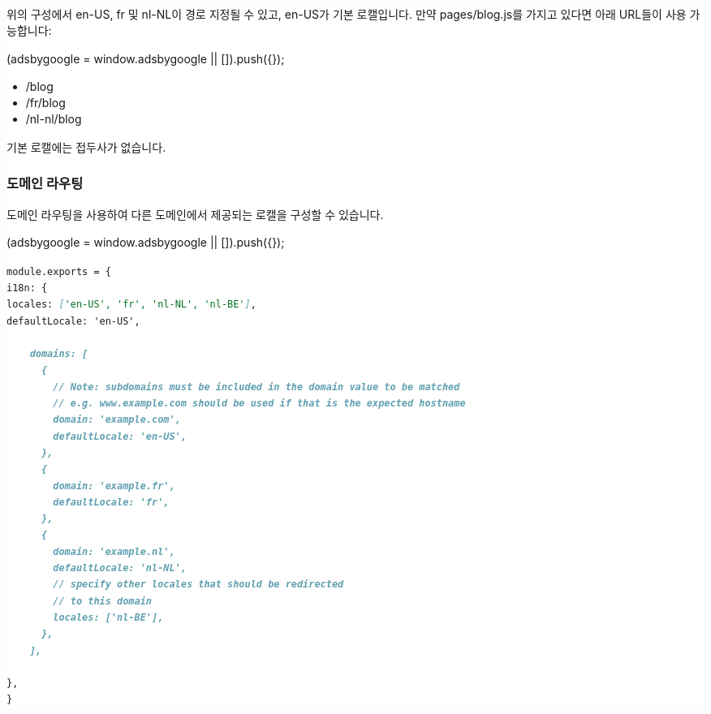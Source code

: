 위의 구성에서 en-US, fr 및 nl-NL이 경로 지정될 수 있고, en-US가 기본 로캘입니다. 만약 pages/blog.js를 가지고 있다면 아래 URL들이 사용 가능합니다:



<ins class="adsbygoogle"
      style="display:block"
      data-ad-client="ca-pub-4877378276818686"
      data-ad-slot="9743150776"
      data-ad-format="auto"
      data-full-width-responsive="true"></ins>
<component is="script">
(adsbygoogle = window.adsbygoogle || []).push({});
</component>

- /blog
- /fr/blog
- /nl-nl/blog

기본 로캘에는 접두사가 없습니다.

### 도메인 라우팅

도메인 라우팅을 사용하여 다른 도메인에서 제공되는 로캘을 구성할 수 있습니다.



<ins class="adsbygoogle"
      style="display:block"
      data-ad-client="ca-pub-4877378276818686"
      data-ad-slot="9743150776"
      data-ad-format="auto"
      data-full-width-responsive="true"></ins>
<component is="script">
(adsbygoogle = window.adsbygoogle || []).push({});
</component>

```md
module.exports = {
i18n: {
locales: ['en-US', 'fr', 'nl-NL', 'nl-BE'],
defaultLocale: 'en-US',

    domains: [
      {
        // Note: subdomains must be included in the domain value to be matched
        // e.g. www.example.com should be used if that is the expected hostname
        domain: 'example.com',
        defaultLocale: 'en-US',
      },
      {
        domain: 'example.fr',
        defaultLocale: 'fr',
      },
      {
        domain: 'example.nl',
        defaultLocale: 'nl-NL',
        // specify other locales that should be redirected
        // to this domain
        locales: ['nl-BE'],
      },
    ],

},
}
```
